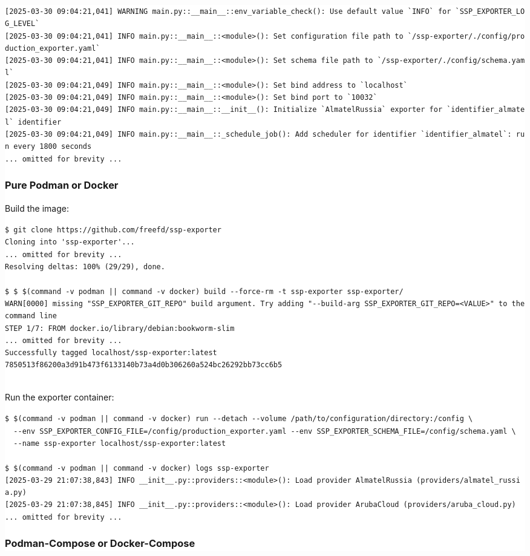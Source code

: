 ```shell
[2025-03-30 09:04:21,041] WARNING main.py::__main__::env_variable_check(): Use default value `INFO` for `SSP_EXPORTER_LOG_LEVEL`
[2025-03-30 09:04:21,041] INFO main.py::__main__::<module>(): Set configuration file path to `/ssp-exporter/./config/production_exporter.yaml`
[2025-03-30 09:04:21,041] INFO main.py::__main__::<module>(): Set schema file path to `/ssp-exporter/./config/schema.yaml`
[2025-03-30 09:04:21,049] INFO main.py::__main__::<module>(): Set bind address to `localhost`
[2025-03-30 09:04:21,049] INFO main.py::__main__::<module>(): Set bind port to `10032`
[2025-03-30 09:04:21,049] INFO main.py::__main__::__init__(): Initialize `AlmatelRussia` exporter for `identifier_almatel` identifier
[2025-03-30 09:04:21,049] INFO main.py::__main__::_schedule_job(): Add scheduler for identifier `identifier_almatel`: run every 1800 seconds
... omitted for brevity ...
```

### Pure Podman or Docker

Build the image:
```shell
$ git clone https://github.com/freefd/ssp-exporter
Cloning into 'ssp-exporter'...
... omitted for brevity ...
Resolving deltas: 100% (29/29), done.

$ $ $(command -v podman || command -v docker) build --force-rm -t ssp-exporter ssp-exporter/
WARN[0000] missing "SSP_EXPORTER_GIT_REPO" build argument. Try adding "--build-arg SSP_EXPORTER_GIT_REPO=<VALUE>" to the command line
STEP 1/7: FROM docker.io/library/debian:bookworm-slim
... omitted for brevity ...
Successfully tagged localhost/ssp-exporter:latest
7850513f86200a3d91b473f6133140b73a4d0b306260a524bc26292bb73cc6b5
```
<br/>
Run the exporter container:

```shell
$ $(command -v podman || command -v docker) run --detach --volume /path/to/configuration/directory:/config \
  --env SSP_EXPORTER_CONFIG_FILE=/config/production_exporter.yaml --env SSP_EXPORTER_SCHEMA_FILE=/config/schema.yaml \
  --name ssp-exporter localhost/ssp-exporter:latest

$ $(command -v podman || command -v docker) logs ssp-exporter
[2025-03-29 21:07:38,843] INFO __init__.py::providers::<module>(): Load provider AlmatelRussia (providers/almatel_russia.py)
[2025-03-29 21:07:38,845] INFO __init__.py::providers::<module>(): Load provider ArubaCloud (providers/aruba_cloud.py)
... omitted for brevity ...
```

### Podman-Compose or Docker-Compose
